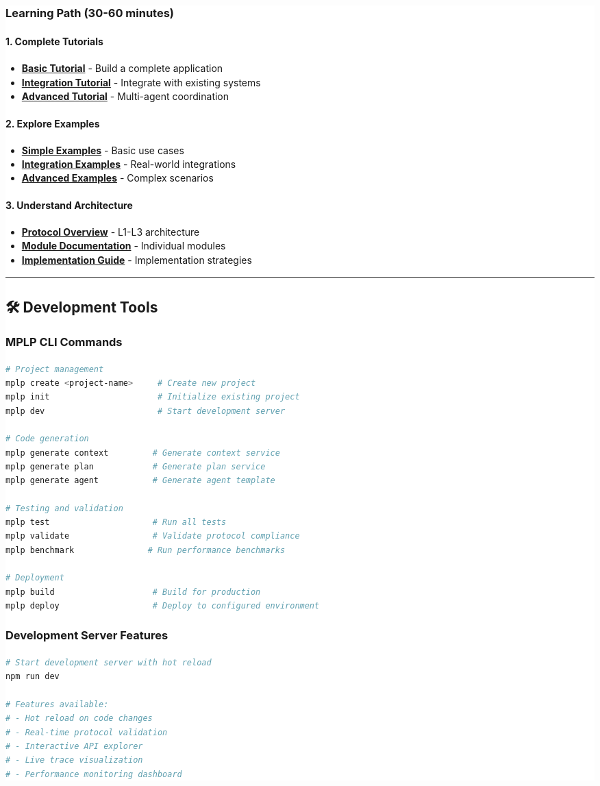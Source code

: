 ### **Learning Path (30-60 minutes)**

#### **1. Complete Tutorials**
- **[Basic Tutorial](./tutorials.md#basic-tutorial)** - Build a complete application
- **[Integration Tutorial](./tutorials.md#integration-tutorial)** - Integrate with existing systems
- **[Advanced Tutorial](./tutorials.md#advanced-tutorial)** - Multi-agent coordination

#### **2. Explore Examples**
- **[Simple Examples](./examples.md#simple-examples)** - Basic use cases
- **[Integration Examples](./examples.md#integration-examples)** - Real-world integrations
- **[Advanced Examples](./examples.md#advanced-examples)** - Complex scenarios

#### **3. Understand Architecture**
- **[Protocol Overview](../protocol-foundation/protocol-overview.md)** - L1-L3 architecture
- **[Module Documentation](../modules/README.md)** - Individual modules
- **[Implementation Guide](../implementation/README.md)** - Implementation strategies

---

## 🛠️ Development Tools

### **MPLP CLI Commands**
```bash
# Project management
mplp create <project-name>     # Create new project
mplp init                      # Initialize existing project
mplp dev                       # Start development server

# Code generation
mplp generate context         # Generate context service
mplp generate plan            # Generate plan service
mplp generate agent           # Generate agent template

# Testing and validation
mplp test                     # Run all tests
mplp validate                 # Validate protocol compliance
mplp benchmark               # Run performance benchmarks

# Deployment
mplp build                    # Build for production
mplp deploy                   # Deploy to configured environment
```

### **Development Server Features**
```bash
# Start development server with hot reload
npm run dev

# Features available:
# - Hot reload on code changes
# - Real-time protocol validation
# - Interactive API explorer
# - Live trace visualization
# - Performance monitoring dashboard
```
